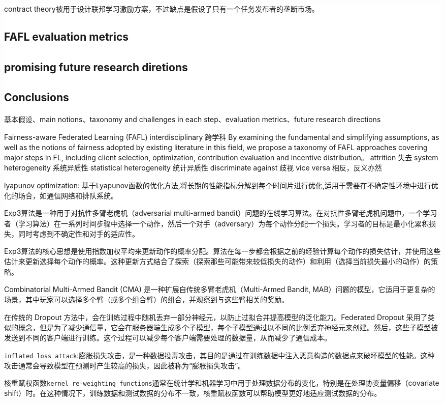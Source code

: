 contract theory被用于设计联邦学习激励方案，不过缺点是假设了只有一个任务发布者的垄断市场。












## FAFL evaluation metrics

## promising future research diretions

## Conclusions
基本假设、main notions、taxonomy and challenges in each step、evaluation metrics、future research directions


Fairness-aware Federated Learning (FAFL)
interdisciplinary  跨学科
By examining the fundamental and simplifying assumptions, as well as the notions of fairness adopted by existing literature in this field, we propose a taxonomy of FAFL approaches covering major steps in FL, including client selection, optimization, contribution evaluation and incentive distribution。
attrition  失去
system heterogeneity  系统异质性
statistical heterogeneity  统计异质性
discriminate against     歧视
vice versa  相反，反义亦然

lyapunov optimization: 基于Lyapunov函数的优化方法,将长期的性能指标分解到每个时间片进行优化,适用于需要在不确定性环境中进行优化的场合，如通信网络和排队系统。

Exp3算法是一种用于对抗性多臂老虎机（adversarial multi-armed bandit）问题的在线学习算法。在对抗性多臂老虎机问题中，一个学习者（学习算法）在一系列时间步骤中选择一个动作，然后一个对手（adversary）为每个动作分配一个损失。学习者的目标是最小化累积损失，同时考虑到不确定性和对手的适应性。

Exp3算法的核心思想是使用指数加权平均来更新动作的概率分配。算法在每一步都会根据之前的经验计算每个动作的损失估计，并使用这些估计来更新选择每个动作的概率。这种更新方式结合了探索（探索那些可能带来较低损失的动作）和利用（选择当前损失最小的动作）的策略。


Combinatorial Multi-Armed Bandit (CMA) 是一种扩展自传统多臂老虎机（Multi-Armed Bandit, MAB）问题的模型，它适用于更复杂的场景，其中玩家可以选择多个臂（或多个组合臂）的组合，并观察到与这些臂相关的奖励。

在传统的 Dropout 方法中，会在训练过程中随机丢弃一部分神经元，以防止过拟合并提高模型的泛化能力。Federated Dropout 采用了类似的概念，但是为了减少通信量，它会在服务器端生成多个子模型，每个子模型通过以不同的比例丢弃神经元来创建。然后，这些子模型被发送到不同的客户端进行训练。这个过程可以减少每个客户端需要处理的数据量，从而减少了通信成本。

`inflated loss attack`:膨胀损失攻击，是一种数据投毒攻击，其目的是通过在训练数据中注入恶意构造的数据点来破坏模型的性能。这种攻击通常会导致模型在预测时产生较高的损失，因此被称为“膨胀损失攻击”。

核重赋权函数`kernel re-weighting functions`通常在统计学和机器学习中用于处理数据分布的变化，特别是在处理协变量偏移（covariate shift）时。在这种情况下，训练数据和测试数据的分布不一致，核重赋权函数可以帮助模型更好地适应测试数据的分布。

